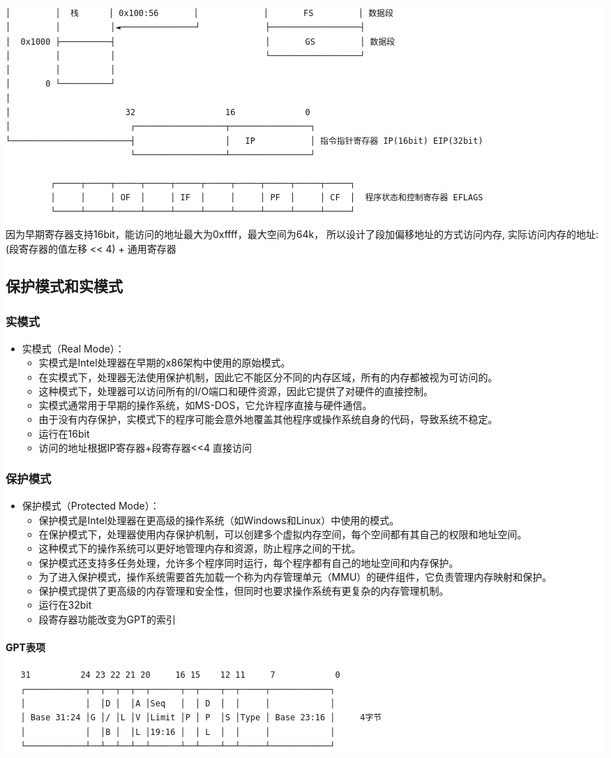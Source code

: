     │         │  栈      │ 0x100:56       │             │       FS         │ 数据段
    │         │          │◄───────────────┘             ├──────────────────┤       
    │  0x1000 ├──────────┤                              │       GS         │ 数据段
    │         │          │                              └──────────────────┘       
    │         │          │
    │       0 └──────────┘                           
    │                                                
    │                       32                  16              0                                                                                                                                           
    │                        ┌──────────────────┬────────────────┐                                                                                                                                          
    └────────────────────────┤                  │   IP           │ 指令指针寄存器 IP(16bit) EIP(32bit) 
                             └──────────────────┴────────────────┘                                     

             ┌─────┬─────┬─────┬─────┬─────┬─────┬─────┬─────┬─────┬─────┐
             │     │     │ OF  │     │ IF  │     │     │ PF  │     │ CF  │  程序状态和控制寄存器 EFLAGS
             └─────┴─────┴─────┴─────┴─────┴─────┴─────┴─────┴─────┴─────┘

因为早期寄存器支持16bit，能访问的地址最大为0xffff，最大空间为64k，
所以设计了段加偏移地址的方式访问内存,
实际访问内存的地址: (段寄存器的值左移 << 4) + 通用寄存器


## 保护模式和实模式

### 实模式

 - 实模式（Real Mode）：
   - 实模式是Intel处理器在早期的x86架构中使用的原始模式。
   - 在实模式下，处理器无法使用保护机制，因此它不能区分不同的内存区域，所有的内存都被视为可访问的。
   - 这种模式下，处理器可以访问所有的I/O端口和硬件资源，因此它提供了对硬件的直接控制。
   - 实模式通常用于早期的操作系统，如MS-DOS，它允许程序直接与硬件通信。
   - 由于没有内存保护，实模式下的程序可能会意外地覆盖其他程序或操作系统自身的代码，导致系统不稳定。
   - 运行在16bit
   - 访问的地址根据IP寄存器+段寄存器<<4 直接访问
 
### 保护模式

 - 保护模式（Protected Mode）：
   - 保护模式是Intel处理器在更高级的操作系统（如Windows和Linux）中使用的模式。
   - 在保护模式下，处理器使用内存保护机制，可以创建多个虚拟内存空间，每个空间都有其自己的权限和地址空间。
   - 这种模式下的操作系统可以更好地管理内存和资源，防止程序之间的干扰。
   - 保护模式还支持多任务处理，允许多个程序同时运行，每个程序都有自己的地址空间和内存保护。
   - 为了进入保护模式，操作系统需要首先加载一个称为内存管理单元（MMU）的硬件组件，它负责管理内存映射和保护。
   - 保护模式提供了更高级的内存管理和安全性，但同时也要求操作系统有更复杂的内存管理机制。
   - 运行在32bit
   - 段寄存器功能改变为GPT的索引
 
#### GPT表项


       31          24 23 22 21 20     16 15    12 11     7            0
       ┌────────────┬──┬──┬──┬──┬──────┬──┬────┬──┬─────┬────────────┐
       │            │  │D │  │A │Seq   │  │ D  │  │     │            │
       │ Base 31:24 │G │/ │L │V │Limit │P │ P  │S │Type │ Base 23:16 │     4字节
       │            │  │B │  │L │19:16 │  │ L  │  │     │            │
       └────────────┴──┴──┴──┴──┴──────┴──┴────┴──┴─────┴────────────┘
